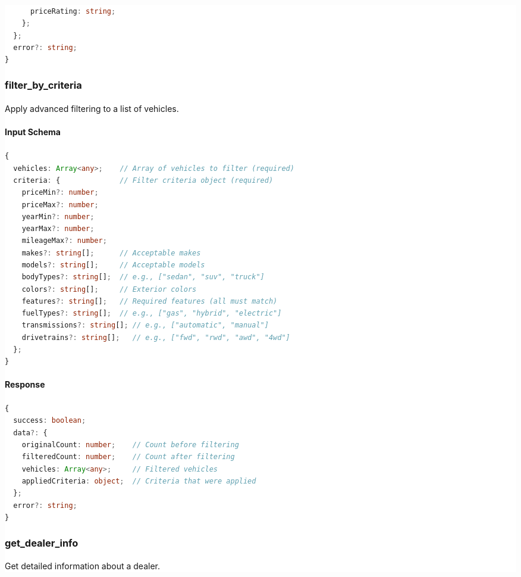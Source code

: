 ```typescript
      priceRating: string;
    };
  };
  error?: string;
}
```

### filter_by_criteria

Apply advanced filtering to a list of vehicles.

#### Input Schema

```typescript
{
  vehicles: Array<any>;    // Array of vehicles to filter (required)
  criteria: {              // Filter criteria object (required)
    priceMin?: number;
    priceMax?: number;
    yearMin?: number;
    yearMax?: number;
    mileageMax?: number;
    makes?: string[];      // Acceptable makes
    models?: string[];     // Acceptable models
    bodyTypes?: string[];  // e.g., ["sedan", "suv", "truck"]
    colors?: string[];     // Exterior colors
    features?: string[];   // Required features (all must match)
    fuelTypes?: string[];  // e.g., ["gas", "hybrid", "electric"]
    transmissions?: string[]; // e.g., ["automatic", "manual"]
    drivetrains?: string[];   // e.g., ["fwd", "rwd", "awd", "4wd"]
  };
}
```

#### Response

```typescript
{
  success: boolean;
  data?: {
    originalCount: number;    // Count before filtering
    filteredCount: number;    // Count after filtering
    vehicles: Array<any>;     // Filtered vehicles
    appliedCriteria: object;  // Criteria that were applied
  };
  error?: string;
}
```

### get_dealer_info

Get detailed information about a dealer.
